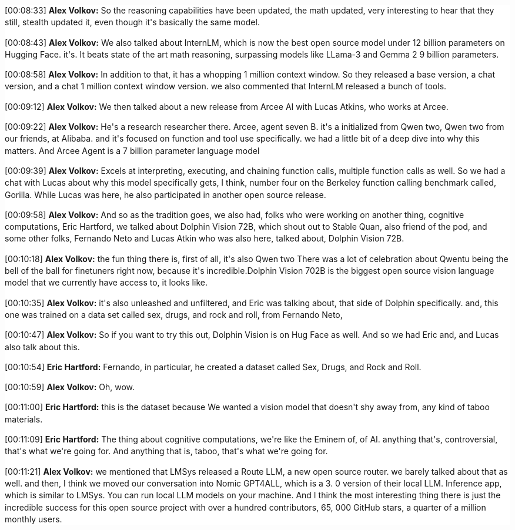 [00:08:33] **Alex Volkov:** So the reasoning capabilities have been updated, the math updated, very interesting to hear that they still, stealth updated it, even though it's basically the same model. 

[00:08:43] **Alex Volkov:** We also talked about InternLM, which is now the best open source model under 12 billion parameters on Hugging Face. it's. It beats state of the art math reasoning, surpassing models like LLama-3 and Gemma 2 9 billion parameters.

[00:08:58] **Alex Volkov:** In addition to that, it has a whopping 1 million context window. So they released a base version, a chat version, and a chat 1 million context window version. we also commented that InternLM released a bunch of tools. 

[00:09:12] **Alex Volkov:** We then talked about a new release from Arcee AI with Lucas Atkins, who works at Arcee.

[00:09:22] **Alex Volkov:** He's a research researcher there. Arcee, agent seven B. it's a initialized from Qwen two, Qwen two from our friends, at Alibaba. and it's focused on function and tool use specifically. we had a little bit of a deep dive into why this matters. And Arcee Agent is a 7 billion parameter language model 

[00:09:39] **Alex Volkov:** Excels at interpreting, executing, and chaining function calls, multiple function calls as well. So we had a chat with Lucas about why this model specifically gets, I think, number four on the Berkeley function calling benchmark called, Gorilla. While Lucas was here, he also participated in another open source release.

[00:09:58] **Alex Volkov:** And so as the tradition goes, we also had, folks who were working on another thing, cognitive computations, Eric Hartford, we talked about Dolphin Vision 72B, which shout out to Stable Quan, also friend of the pod, and some other folks, Fernando Neto and Lucas Atkin who was also here, talked about, Dolphin Vision 72B.

[00:10:18] **Alex Volkov:** the fun thing there is, first of all, it's also Qwen two There was a lot of celebration about Qwentu being the bell of the ball for finetuners right now, because it's incredible.Dolphin Vision 702B is the biggest open source vision language model that we currently have access to, it looks like.

[00:10:35] **Alex Volkov:** it's also unleashed and unfiltered, and Eric was talking about, that side of Dolphin specifically. and, this one was trained on a data set called sex, drugs, and rock and roll, from Fernando Neto,

[00:10:47] **Alex Volkov:** So if you want to try this out, Dolphin Vision is on Hug Face as well. And so we had Eric and, and Lucas also talk about this. 

[00:10:54] **Eric Hartford:** Fernando, in particular, he created a dataset called Sex, Drugs, and Rock and Roll.

[00:10:59] **Alex Volkov:** Oh, wow.

[00:11:00] **Eric Hartford:** this is the dataset because We wanted a vision model that doesn't shy away from, any kind of taboo materials. 

[00:11:09] **Eric Hartford:** The thing about cognitive computations, we're like the Eminem of, of AI. anything that's, controversial, that's what we're going for. And anything that is, taboo, that's what we're going for.

[00:11:21] **Alex Volkov:** we mentioned that LMSys released a Route LLM, a new open source router. we barely talked about that as well. and then, I think we moved our conversation into Nomic GPT4ALL, which is a 3. 0 version of their local LLM. Inference app, which is similar to LMSys. You can run local LLM models on your machine. And I think the most interesting thing there is just the incredible success for this open source project with over a hundred contributors, 65, 000 GitHub stars, a quarter of a million monthly users.
